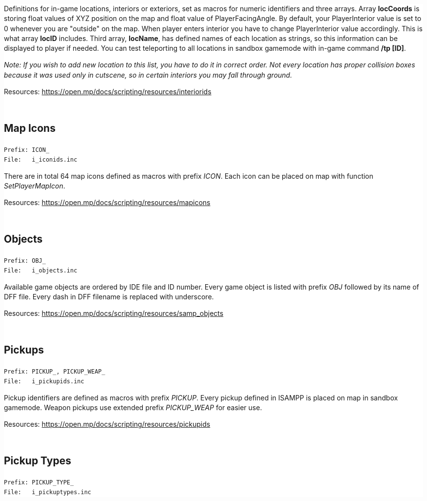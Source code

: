 Definitions for in-game locations, interiors or exteriors, set as macros for numeric identifiers and three arrays. Array **locCoords** is storing float values of XYZ position on the map and float value of PlayerFacingAngle. By default, your PlayerInterior value is set to 0 whenever you are "outside" on the map. When player enters interior you have to change PlayerInterior value accordingly. This is what array **locID** includes. Third array, **locName**, has defined names of each location as strings, so this information can be displayed to player if needed. You can test teleporting to all locations in sandbox gamemode with in-game command **/tp [ID]**.

*Note: If you wish to add new location to this list, you have to do it in correct order. Not every location has proper collision boxes because it was used only in cutscene, so in certain interiors you may fall through ground.*

Resources: https://open.mp/docs/scripting/resources/interiorids
</br></br>


## Map Icons
```
Prefix: ICON_
File:   i_iconids.inc
```

There are in total 64 map icons defined as macros with prefix *ICON*. Each icon can be placed on map with function *SetPlayerMapIcon*.

Resources: https://open.mp/docs/scripting/resources/mapicons
</br></br>


## Objects
```
Prefix: OBJ_
File:   i_objects.inc
```

Available game objects are ordered by IDE file and ID number. Every game object is listed with prefix *OBJ* followed by its name of DFF file. Every dash in DFF filename is replaced with underscore.

Resources: https://open.mp/docs/scripting/resources/samp_objects
</br></br>


## Pickups
```
Prefix: PICKUP_, PICKUP_WEAP_
File:   i_pickupids.inc
```

Pickup identifiers are defined as macros with prefix *PICKUP*. Every pickup defined in ISAMPP is placed on map in sandbox gamemode. Weapon pickups use extended prefix *PICKUP_WEAP* for easier use.

Resources: https://open.mp/docs/scripting/resources/pickupids
</br></br>


## Pickup Types
```
Prefix: PICKUP_TYPE_
File:   i_pickuptypes.inc
```

